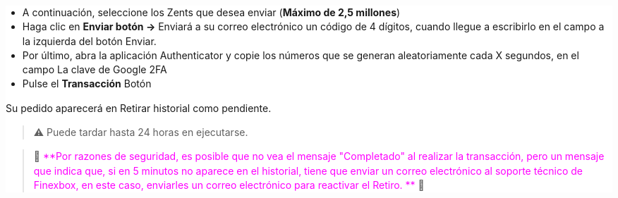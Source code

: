 -   A continuación, seleccione los Zents que desea enviar (**Máximo de 2,5 millones**)
-   Haga clic en **Enviar botón →** Enviará a su correo electrónico un código de 4 dígitos, cuando llegue a escribirlo en el campo a la izquierda del botón Enviar.
-   Por último, abra la aplicación Authenticator y copie los números que se generan aleatoriamente cada X segundos, en el campo La clave de Google 2FA
-   Pulse el **Transacción** Botón

Su pedido aparecerá en Retirar historial como pendiente.

> :warning: Puede tardar hasta 24 horas en ejecutarse. 

> 🚧
> <span style="color:magenta">**Por razones de seguridad, es posible que no vea el mensaje "Completado" al realizar la transacción, pero un mensaje que indica que, si en 5 minutos no aparece en el historial, tiene que enviar un correo electrónico al soporte técnico de Finexbox, en este caso, enviarles un correo electrónico para reactivar el Retiro. **</span>
> 🚧
